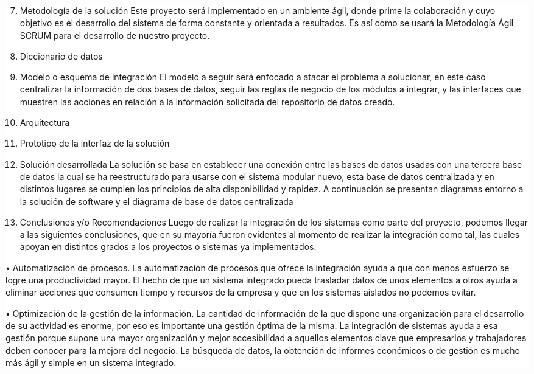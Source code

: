 
7.	Metodología de la solución
Este proyecto será implementado en un ambiente ágil, donde prime la colaboración y cuyo objetivo es el desarrollo del sistema de forma constante y orientada a resultados.
Es así como se usará la Metodología Ágil SCRUM para el desarrollo de nuestro proyecto. 
 
 
8.	Diccionario de datos

 


9.	Modelo o esquema de integración
El modelo a seguir será enfocado a atacar el problema a solucionar, en este caso centralizar la información de dos bases de datos, seguir las reglas de negocio de los módulos a integrar, y las interfaces que muestren las acciones en relación a la información solicitada del repositorio de datos creado.
 
10.	Arquitectura 
 

11.	Prototipo de la interfaz de la solución

 
 

 











12.	Solución desarrollada
La solución se basa en establecer una conexión entre las bases de datos usadas con una tercera base de datos la cual se ha reestructurado para usarse con el sistema modular nuevo, esta base de datos centralizada y en distintos lugares se cumplen los principios de alta disponibilidad y rapidez.
A continuación se presentan diagramas entorno a la solución de software  y el diagrama de base de datos centralizada


  


  





13.	Conclusiones y/o Recomendaciones
Luego de realizar la integración de los sistemas como parte del proyecto, podemos llegar a las siguientes conclusiones, que en su mayoría fueron evidentes al momento de realizar la integración como tal, las cuales apoyan en distintos grados a los proyectos o sistemas ya implementados:

•	Automatización de procesos. 
La automatización de procesos que ofrece la integración ayuda a que con menos esfuerzo se logre una productividad mayor. El hecho de que un sistema integrado pueda trasladar datos de unos elementos a otros ayuda a eliminar acciones que consumen tiempo y recursos de la empresa y que en los sistemas aislados no podemos evitar.

•	Optimización de la gestión de la información. 
La cantidad de información de la que dispone una organización para el desarrollo de su actividad es enorme, por eso es importante una gestión óptima de la misma. La integración de sistemas ayuda a esa gestión porque supone una mayor organización y mejor accesibilidad a aquellos elementos clave que empresarios y trabajadores deben conocer para la mejora del negocio. La búsqueda de datos, la obtención de informes económicos o de gestión es mucho más ágil y simple en un sistema integrado.
